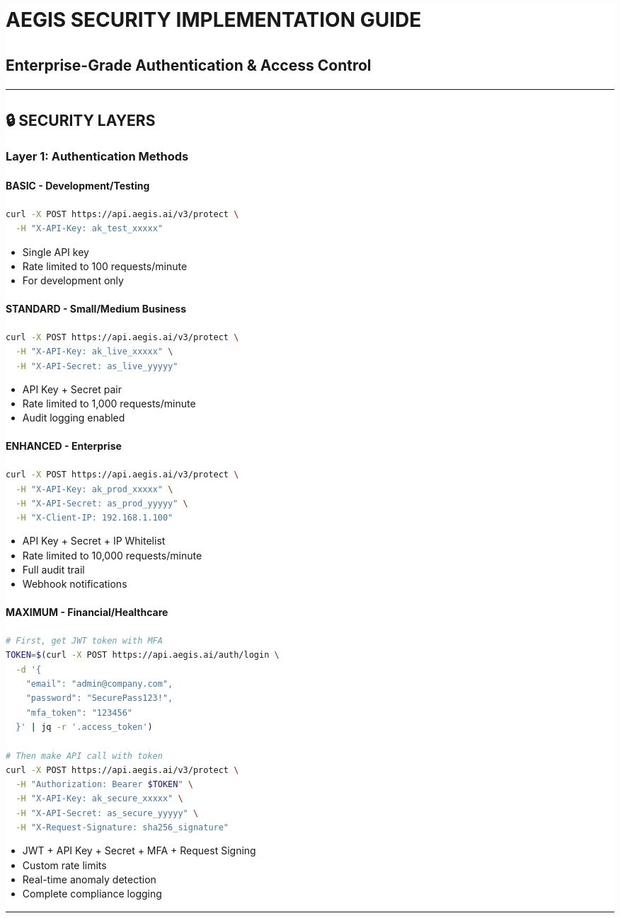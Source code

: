 # AEGIS SECURITY IMPLEMENTATION GUIDE
## Enterprise-Grade Authentication & Access Control

---

## 🔒 SECURITY LAYERS

### Layer 1: Authentication Methods

#### **BASIC** - Development/Testing
```bash
curl -X POST https://api.aegis.ai/v3/protect \
  -H "X-API-Key: ak_test_xxxxx"
```
- Single API key
- Rate limited to 100 requests/minute
- For development only

#### **STANDARD** - Small/Medium Business
```bash
curl -X POST https://api.aegis.ai/v3/protect \
  -H "X-API-Key: ak_live_xxxxx" \
  -H "X-API-Secret: as_live_yyyyy"
```
- API Key + Secret pair
- Rate limited to 1,000 requests/minute
- Audit logging enabled

#### **ENHANCED** - Enterprise
```bash
curl -X POST https://api.aegis.ai/v3/protect \
  -H "X-API-Key: ak_prod_xxxxx" \
  -H "X-API-Secret: as_prod_yyyyy" \
  -H "X-Client-IP: 192.168.1.100"
```
- API Key + Secret + IP Whitelist
- Rate limited to 10,000 requests/minute
- Full audit trail
- Webhook notifications

#### **MAXIMUM** - Financial/Healthcare
```bash
# First, get JWT token with MFA
TOKEN=$(curl -X POST https://api.aegis.ai/auth/login \
  -d '{
    "email": "admin@company.com",
    "password": "SecurePass123!",
    "mfa_token": "123456"
  }' | jq -r '.access_token')

# Then make API call with token
curl -X POST https://api.aegis.ai/v3/protect \
  -H "Authorization: Bearer $TOKEN" \
  -H "X-API-Key: ak_secure_xxxxx" \
  -H "X-API-Secret: as_secure_yyyyy" \
  -H "X-Request-Signature: sha256_signature"
```
- JWT + API Key + Secret + MFA + Request Signing
- Custom rate limits
- Real-time anomaly detection
- Complete compliance logging

---